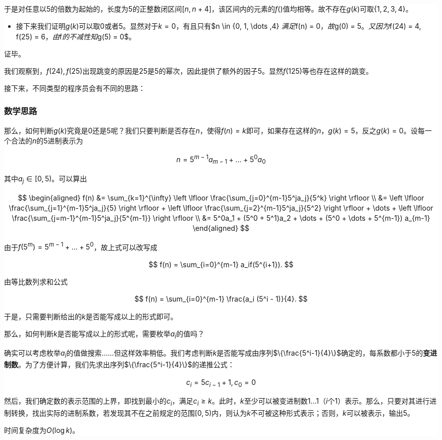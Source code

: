 于是对任意以$5$的倍数为起始的，长度为$5$的正整数闭区间$[n, n + 4]$，该区间内的元素的$f()$值均相等。故不存在$g(k)$可取$\{1,2,3,4\}$。

* 接下来我们证明$g(k)$可以取$0$或者$5$。显然对于$k = 0$，有且只有$n \in \{0, 1, \dots ,4\} $满足$f(n) = 0$，故$g(0) = 5$。又因为$f(24) = 4, f(25) = 6$，由$f$的不减性知$g(5) = 0$。

证毕。

我们观察到，$f(24),f(25)$出现跳变的原因是$25$是$5$的幂次，因此提供了额外的因子$5$。显然$f(125)$等也存在这样的跳变。

接下来，不同类型的程序员会有不同的思路：

### 数学思路

那么，如何判断$g(k)$究竟是$0$还是$5$呢？我们只要判断是否存在$n$，使得$f(n)=k$即可，如果存在这样的$n$，$g(k) = 5$，反之$g(k) = 0$。设每一个合法的$n$的$5$进制表示为

$$
n = 5^{m-1}a_{m-1} + \dots + 5^0a_{0}
$$

其中$a_j \in [0, 5)$。可以算出

$$
\begin{aligned}
f(n) &= \sum_{k=1}^{\infty} \left \lfloor \frac{\sum_{j=0}^{m-1}5^ja_j}{5^k} \right \rfloor \\
&= \left \lfloor \frac{\sum_{j=1}^{m-1}5^ja_j}{5} \right \rfloor + \left \lfloor \frac{\sum_{j=2}^{m-1}5^ja_j}{5^2} \right \rfloor + \dots + \left \lfloor \frac{\sum_{j=m-1}^{m-1}5^ja_j}{5^{m-1}} \right \rfloor \\
&= 5^0a_1 + (5^0 + 5^1)a_2 + \dots + (5^0 + \dots + 5^{m-1}) a_{m-1}
\end{aligned}
$$

由于$f(5^m) = 5^{m - 1} + \dots + 5^{0}$，故上式可以改写成

$$
f(n) = \sum_{i=0}^{m-1} a_if(5^{i+1}).
$$

由等比数列求和公式

$$
f(n) = \sum_{i=0}^{m-1} \frac{a_i (5^i - 1)}{4}.
$$

于是，只需要判断给出的$k$是否能写成以上的形式即可。

那么，如何判断$k$是否能写成以上的形式呢，需要枚举$a_i$的值吗？

确实可以考虑枚举$a_i$的值做搜索……但这样效率稍低。我们考虑判断$k$是否能写成由序列$\{\frac{5^i-1}{4}\}$确定的，每系数都小于$5$的**变进制数**。为了方便计算，我们先求出序列$\{\frac{5^i-1}{4}\}$的递推公式：

$$
c_i = 5{c_{i-1} + 1}, c_0 = 0
$$

然后，我们确定数的表示范围的上界，即找到最小的$c_i$，满足$c_i \geq k$。此时，$k$至少可以被变进制数$1\dots1$（$i$个1）表示。那么，只要对其进行进制转换，找出实际的进制系数，若发现其不在之前规定的范围$[0,5)$内，则认为$k$不可被这种形式表示；否则，$k$可以被表示，输出$5$。

时间复杂度为$O(\log k)$。
